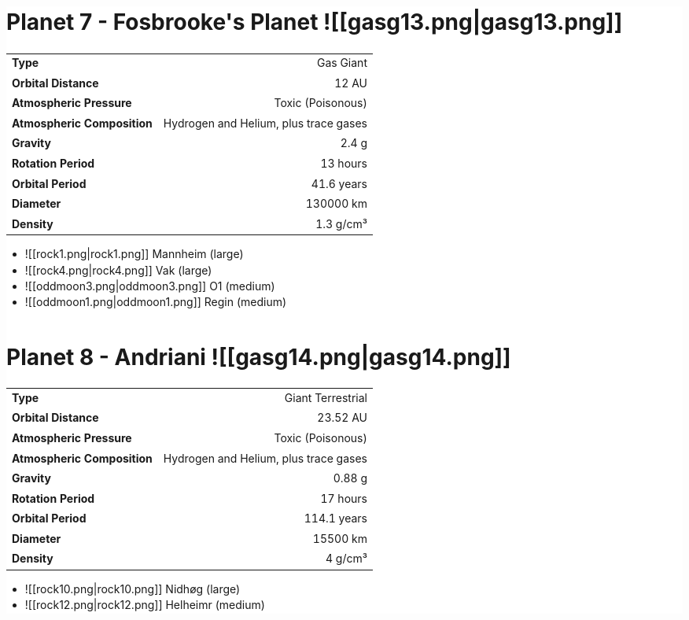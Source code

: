 
# Planet 7 - Fosbrooke's Planet ![[gasg13.png\|gasg13.png]]
|                             |                           |
| --------------------------- | -------------------------:|
| **Type**                    |             Gas Giant |
| **Orbital Distance**        |   12 AU |
| **Atmospheric Pressure**    |       Toxic (Poisonous) |
| **Atmospheric Composition** |      Hydrogen and Helium, plus trace gases |
| **Gravity**                 |        2.4 g |
| **Rotation Period**         |  13 hours |
| **Orbital Period** | 41.6 years |
| **Diameter**                |      130000 km | 
| **Density**                 |    1.3 g/cm³ |



- ![[rock1.png\|rock1.png]] Mannheim (large)
- ![[rock4.png\|rock4.png]] Vak (large)
- ![[oddmoon3.png\|oddmoon3.png]] O1 (medium)
- ![[oddmoon1.png\|oddmoon1.png]] Regin (medium)


# Planet 8 - Andriani ![[gasg14.png\|gasg14.png]]
|                             |                           |
| --------------------------- | -------------------------:|
| **Type**                    |             Giant Terrestrial |
| **Orbital Distance**        |   23.52 AU |
| **Atmospheric Pressure**    |       Toxic (Poisonous) |
| **Atmospheric Composition** |      Hydrogen and Helium, plus trace gases |
| **Gravity**                 |        0.88 g |
| **Rotation Period**         |  17 hours |
| **Orbital Period** | 114.1 years |
| **Diameter**                |      15500 km | 
| **Density**                 |    4 g/cm³ |



- ![[rock10.png\|rock10.png]] Nidhøg (large)
- ![[rock12.png\|rock12.png]] Helheimr (medium)


